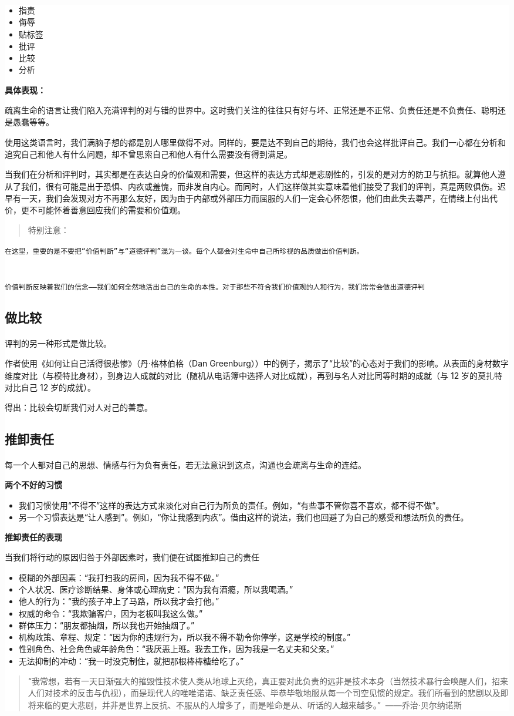 - 指责
- 侮辱
- 贴标签
- 批评
- 比较
- 分析

**具体表现：**

疏离生命的语言让我们陷入充满评判的对与错的世界中。这时我们关注的往往只有好与坏、正常还是不正常、负责任还是不负责任、聪明还是愚蠢等等。

使用这类语言时，我们满脑子想的都是别人哪里做得不对。同样的，要是达不到自己的期待，我们也会这样批评自己。我们一心都在分析和追究自己和他人有什么问题，却不曾思索自己和他人有什么需要没有得到满足。

当我们在分析和评判时，其实都是在表达自身的价值观和需要，但这样的表达方式却是悲剧性的，引发的是对方的防卫与抗拒。就算他人遵从了我们，很有可能是出于恐惧、内疚或羞愧，而非发自内心。而同时，人们这样做其实意味着他们接受了我们的评判，真是两败俱伤。迟早有一天，我们会发现对方不再那么友好，因为由于内部或外部压力而屈服的人们一定会心怀怨恨，他们由此失去尊严，在情绪上付出代价，更不可能怀着善意回应我们的需要和价值观。

> 特别注意：

    在这里，重要的是不要把“价值判断”与“道德评判”混为一谈。每个人都会对生命中自己所珍视的品质做出价值判断。


    价值判断反映着我们的信念——我们如何全然地活出自己的生命的本性。对于那些不符合我们价值观的人和行为，我们常常会做出道德评判

## **做比较**

评判的另一种形式是做比较。

作者使用《如何让自己活得很悲惨》（丹·格林伯格（Dan Greenburg））中的例子，揭示了“比较”的心态对于我们的影响。从表面的身材数字维度对比（与模特比身材），到身边人成就的对比（随机从电话簿中选择人对比成就），再到与名人对比同等时期的成就（与 12 岁的莫扎特对比自己 12 岁的成就）。

得出：比较会切断我们对人对己的善意。

## **推卸责任**

每一个人都对自己的思想、情感与行为负有责任，若无法意识到这点，沟通也会疏离与生命的连结。

**两个不好的习惯**

- 我们习惯使用“不得不”这样的表达方式来淡化对自己行为所负的责任。例如，“有些事不管你喜不喜欢，都不得不做”。
- 另一个习惯表达是“让人感到”。例如，“你让我感到内疚”。借由这样的说法，我们也回避了为自己的感受和想法所负的责任。

**推卸责任的表现**

当我们将行动的原因归咎于外部因素时，我们便在试图推卸自己的责任

- 模糊的外部因素：“我打扫我的房间，因为我不得不做。”
- 个人状况、医疗诊断结果、身体或心理病史：“因为我有酒瘾，所以我喝酒。”
- 他人的行为：“我的孩子冲上了马路，所以我才会打他。”
- 权威的命令：“我欺骗客户，因为老板叫我这么做。”
- 群体压力：“朋友都抽烟，所以我也开始抽烟了。”
- 机构政策、章程、规定：“因为你的违规行为，所以我不得不勒令你停学，这是学校的制度。”
- 性别角色、社会角色或年龄角色：“我厌恶上班。我去工作，因为我是一名丈夫和父亲。”
- 无法抑制的冲动：“我一时没克制住，就把那根棒棒糖给吃了。”

> “我常想，若有一天日渐强大的摧毁性技术使人类从地球上灭绝，真正要对此负责的远非是技术本身（当然技术暴行会唤醒人们，招来人们对技术的反击与仇视），而是现代人的唯唯诺诺、缺乏责任感、毕恭毕敬地服从每一个司空见惯的规定。我们所看到的悲剧以及即将来临的更大悲剧，并非是世界上反抗、不服从的人增多了，而是唯命是从、听话的人越来越多。”  ——乔治·贝尔纳诺斯
